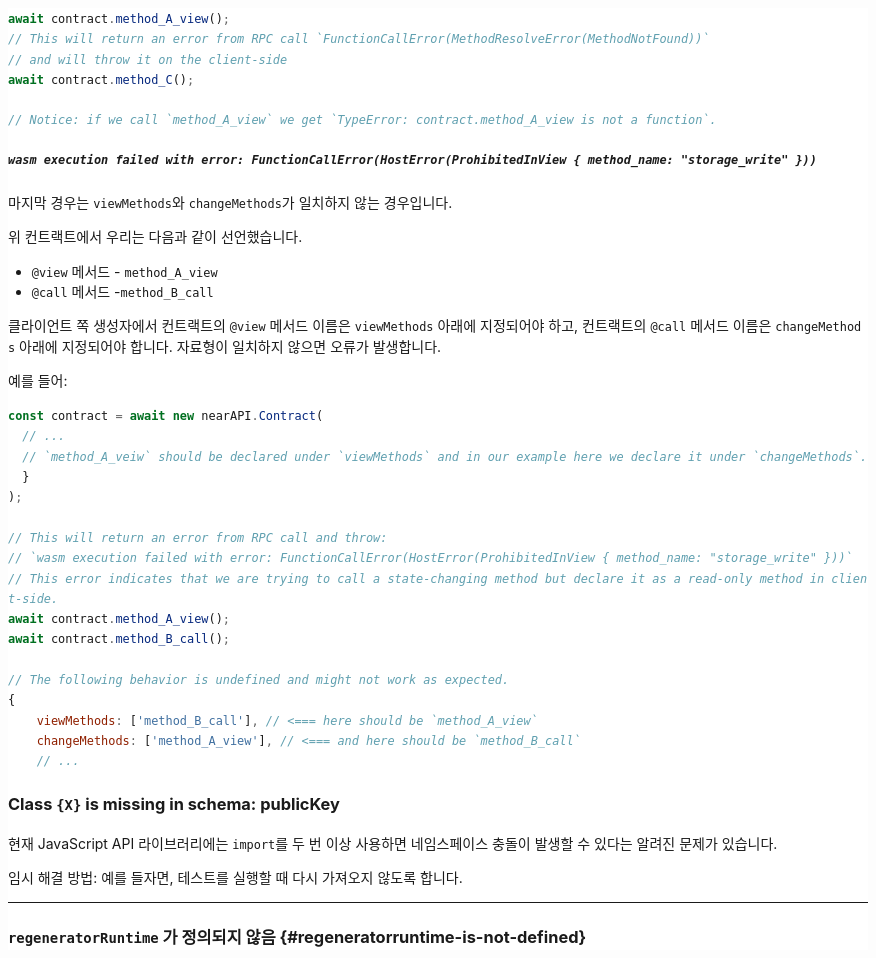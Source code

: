 ```js
await contract.method_A_view();
// This will return an error from RPC call `FunctionCallError(MethodResolveError(MethodNotFound))`
// and will throw it on the client-side
await contract.method_C();

// Notice: if we call `method_A_view` we get `TypeError: contract.method_A_view is not a function`.
```

##### `wasm execution failed with error: FunctionCallError(HostError(ProhibitedInView { method_name: "storage_write" }))`

마지막 경우는 `viewMethods`와 `changeMethods`가 일치하지 않는 경우입니다.

위 컨트랙트에서 우리는 다음과 같이 선언했습니다.
- `@view` 메서드 - `method_A_view`
- `@call` 메서드 -`method_B_call`

클라이언트 쪽 생성자에서 컨트랙트의 `@view` 메서드 이름은 `viewMethods` 아래에 지정되어야 하고, 컨트랙트의 `@call` 메서드 이름은 `changeMethods` 아래에 지정되어야 합니다. 자료형이 일치하지 않으면 오류가 발생합니다.

예를 들어:
```js
const contract = await new nearAPI.Contract(
  // ...
  // `method_A_veiw` should be declared under `viewMethods` and in our example here we declare it under `changeMethods`.
  }
);

// This will return an error from RPC call and throw:
// `wasm execution failed with error: FunctionCallError(HostError(ProhibitedInView { method_name: "storage_write" }))`
// This error indicates that we are trying to call a state-changing method but declare it as a read-only method in client-side.
await contract.method_A_view();
await contract.method_B_call();

// The following behavior is undefined and might not work as expected.
{
    viewMethods: ['method_B_call'], // <=== here should be `method_A_view`
    changeMethods: ['method_A_view'], // <=== and here should be `method_B_call`
    // ...
```

### Class `{X}` is missing in schema: publicKey

현재 JavaScript API 라이브러리에는 `import`를 두 번 이상 사용하면 네임스페이스 충돌이 발생할 수 있다는 알려진 문제가 있습니다.

임시 해결 방법: 예를 들자면, 테스트를 실행할 때 다시 가져오지 않도록 합니다.

---

### `regeneratorRuntime` 가 정의되지 않음 {#regeneratorruntime-is-not-defined}
